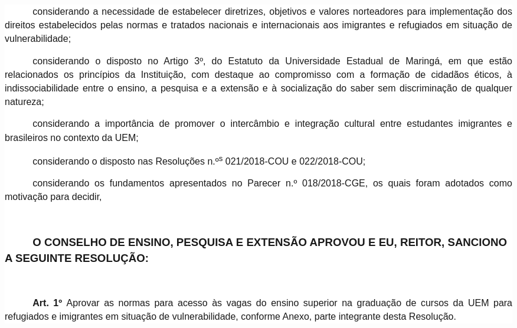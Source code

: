 <p class=MsoNormal style='margin-bottom:2.0pt;text-align:justify;text-indent:
35.45pt'><span style='font-size:12.0pt;font-family:"Arial","sans-serif";
mso-no-proof:yes'>considerando a necessidade de estabelecer diretrizes,
objetivos e valores norteadores para implementação dos direitos estabelecidos
pelas normas e tratados nacionais e internacionais aos imigrantes e refugiados
em situação de vulnerabilidade;<o:p></o:p></span></p>

<p class=MsoNormal style='margin-bottom:2.0pt;text-align:justify;text-indent:
35.45pt'><span style='font-size:12.0pt;font-family:"Arial","sans-serif";
mso-no-proof:yes'>considerando o disposto no Artigo 3º, do Estatuto da
Universidade Estadual de Maringá, em que estão relacionados os princípios da
Instituição, com destaque ao compromisso com a formação de cidadãos éticos, à
indissociabilidade entre o ensino, a pesquisa e a extensão e à socialização do
saber sem discriminação de qualquer natureza;<o:p></o:p></span></p>

<p class=MsoNormal style='margin-bottom:2.0pt;text-align:justify;text-indent:
35.45pt'><span class=GramE><span style='font-size:12.0pt;font-family:"Arial","sans-serif"'>considerando</span></span><span
style='font-size:12.0pt;font-family:"Arial","sans-serif"'> a importância de
promover o intercâmbio e integração cultural entre estudantes imigrantes e
brasileiros no contexto da UEM;<span style='mso-no-proof:yes'><o:p></o:p></span></span></p>

<p class=MsoNormal style='margin-bottom:2.0pt;text-align:justify;text-indent:
35.45pt'><span style='font-size:12.0pt;font-family:"Arial","sans-serif";
mso-no-proof:yes'>considerando o disposto nas Resoluções n.º<sup>s</sup> 021/2018-COU
e 022/2018-COU;<o:p></o:p></span></p>

<p class=MsoNormal style='margin-bottom:3.0pt;text-align:justify;text-indent:
35.45pt;mso-layout-grid-align:none'><span style='font-size:12.0pt;font-family:
"Arial","sans-serif";mso-no-proof:yes'>considerando os fundamentos apresentados
no Parecer n.º 018/2018-CGE, os quais foram adotados como motivação para
decidir,<b style='mso-bidi-font-weight:normal'><o:p></o:p></b></span></p>

<p class=MsoNormal style='text-align:justify;text-indent:35.45pt'><span
style='font-size:12.0pt;font-family:"Arial","sans-serif";mso-no-proof:yes'><o:p>&nbsp;</o:p></span></p>

<p class=MsoBodyTextIndent style='text-indent:35.45pt'><b style='mso-bidi-font-weight:
normal'><span style='font-size:14.0pt;font-family:"Arial","sans-serif";
mso-no-proof:yes'>O CONSELHO DE ENSINO, PESQUISA E EXTENSÃO APROVOU E EU,
REITOR, SANCIONO A SEGUINTE RESOLUÇÃO:<o:p></o:p></span></b></p>

<p class=MsoBodyTextIndent style='text-indent:0cm'><b style='mso-bidi-font-weight:
normal'><span style='font-size:12.0pt;font-family:"Arial","sans-serif";
mso-no-proof:yes'><o:p>&nbsp;</o:p></span></b></p>

<p class=MsoNormal style='margin-bottom:6.0pt;text-align:justify;text-indent:
35.45pt'><b><span style='font-size:12.0pt;font-family:"Arial","sans-serif"'>Art.
1º </span></b><span style='font-size:12.0pt;font-family:"Arial","sans-serif";
mso-bidi-font-weight:bold'>Aprovar as </span><span style='font-size:12.0pt;
font-family:"Arial","sans-serif"'>normas para acesso às vagas do ensino superior
na graduação de cursos da UEM para refugiados e imigrantes em situação de vulnerabilidade<span
style='mso-no-proof:yes'>, conforme Anexo, parte integrante desta Resolução.<o:p></o:p></span></span></p>
